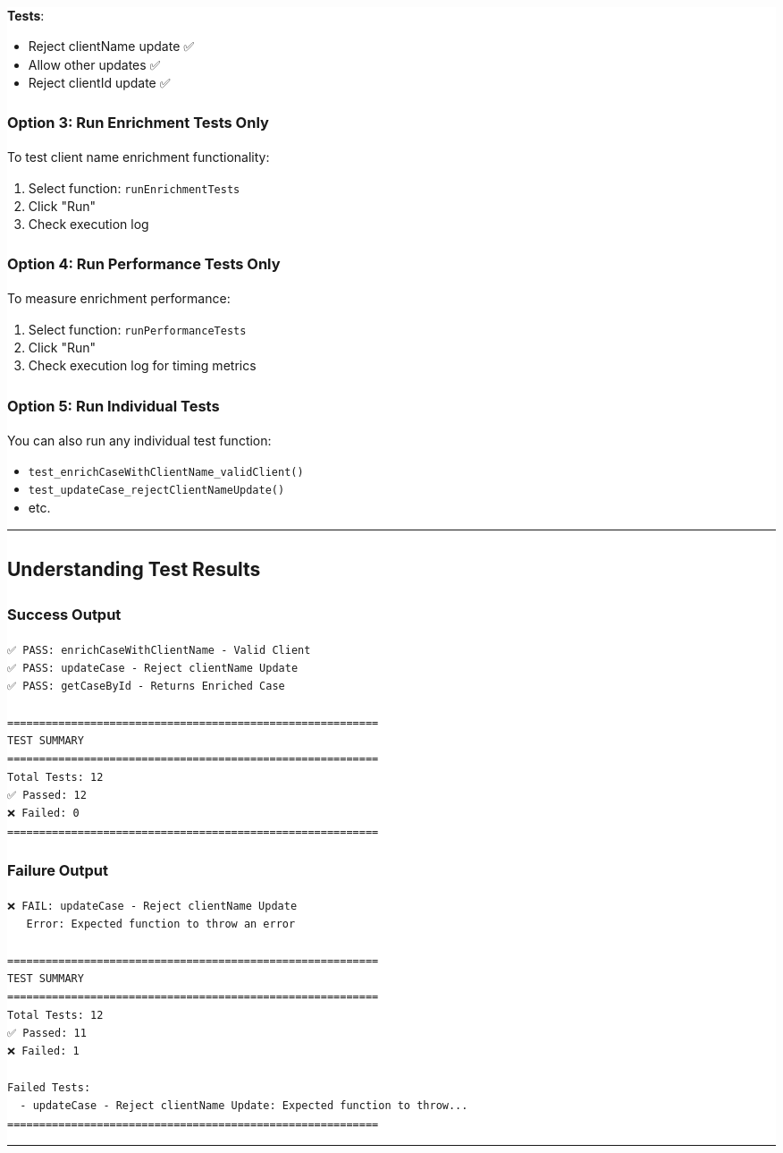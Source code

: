 **Tests**:
- Reject clientName update ✅
- Allow other updates ✅
- Reject clientId update ✅

### Option 3: Run Enrichment Tests Only

To test client name enrichment functionality:

1. Select function: `runEnrichmentTests`
2. Click "Run"
3. Check execution log

### Option 4: Run Performance Tests Only

To measure enrichment performance:

1. Select function: `runPerformanceTests`
2. Click "Run"
3. Check execution log for timing metrics

### Option 5: Run Individual Tests

You can also run any individual test function:
- `test_enrichCaseWithClientName_validClient()`
- `test_updateCase_rejectClientNameUpdate()`
- etc.

---

## Understanding Test Results

### Success Output

```
✅ PASS: enrichCaseWithClientName - Valid Client
✅ PASS: updateCase - Reject clientName Update
✅ PASS: getCaseById - Returns Enriched Case

==========================================================
TEST SUMMARY
==========================================================
Total Tests: 12
✅ Passed: 12
❌ Failed: 0
==========================================================
```

### Failure Output

```
❌ FAIL: updateCase - Reject clientName Update
   Error: Expected function to throw an error

==========================================================
TEST SUMMARY
==========================================================
Total Tests: 12
✅ Passed: 11
❌ Failed: 1

Failed Tests:
  - updateCase - Reject clientName Update: Expected function to throw...
==========================================================
```

---